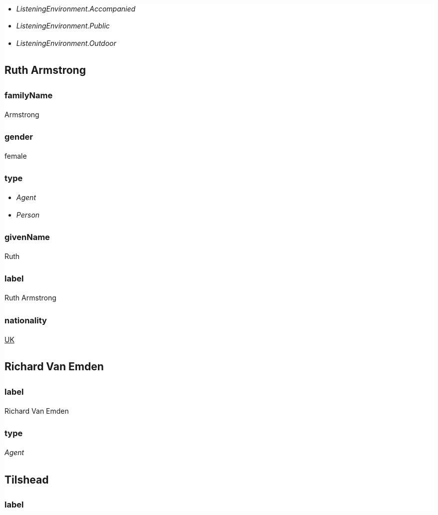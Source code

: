  - *ListeningEnvironment.Accompanied*

 - *ListeningEnvironment.Public*

 - *ListeningEnvironment.Outdoor*

## Ruth Armstrong

### familyName


Armstrong

### gender


female

### type

 - *Agent*

 - *Person*

### givenName


Ruth

### label


Ruth Armstrong

### nationality


[UK](#UK)

## Richard Van Emden

### label


Richard Van Emden

### type


*Agent*

## Tilshead

### label
